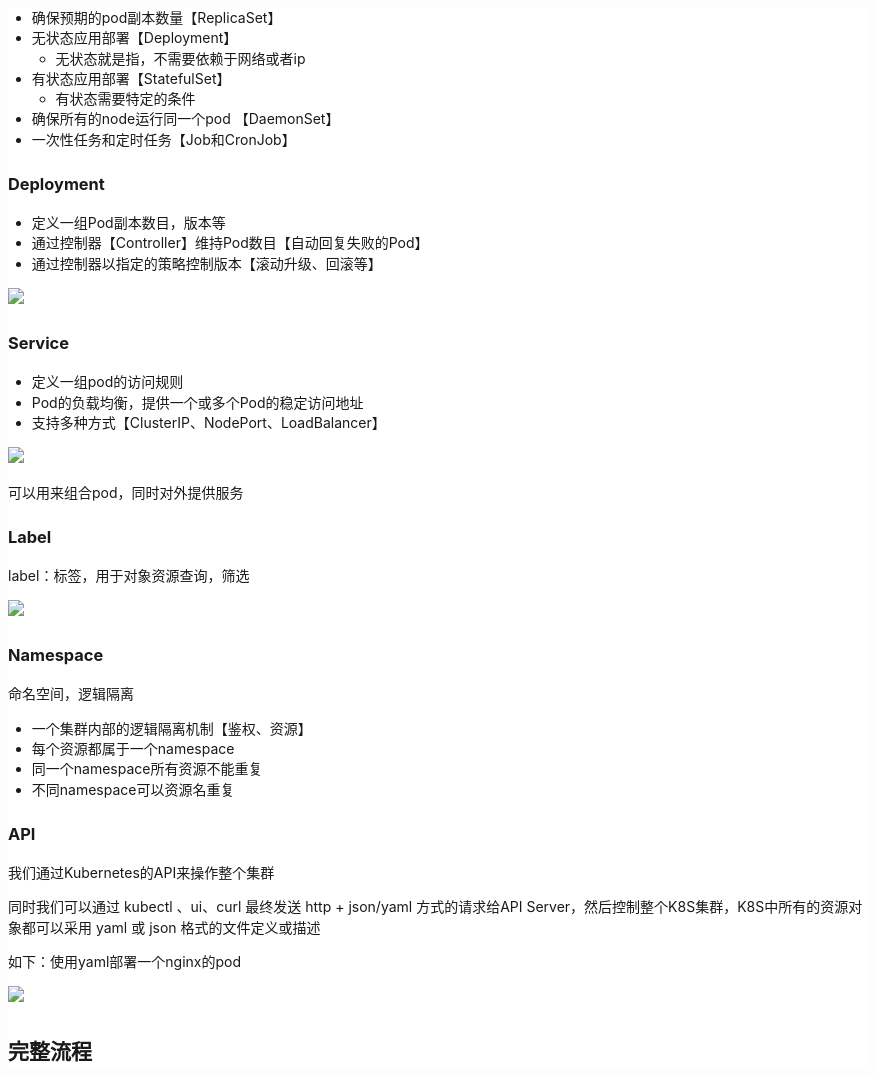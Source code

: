 - 确保预期的pod副本数量【ReplicaSet】
- 无状态应用部署【Deployment】
  - 无状态就是指，不需要依赖于网络或者ip
- 有状态应用部署【StatefulSet】
  - 有状态需要特定的条件
- 确保所有的node运行同一个pod 【DaemonSet】
- 一次性任务和定时任务【Job和CronJob】

### Deployment

- 定义一组Pod副本数目，版本等
- 通过控制器【Controller】维持Pod数目【自动回复失败的Pod】
- 通过控制器以指定的策略控制版本【滚动升级、回滚等】

![](https://img-blog.csdnimg.cn/7eb85139074c417f8f7f6077fc6569d8.png)

###  Service

- 定义一组pod的访问规则
- Pod的负载均衡，提供一个或多个Pod的稳定访问地址
- 支持多种方式【ClusterIP、NodePort、LoadBalancer】

![](https://img-blog.csdnimg.cn/565c5d9537a646e4bc71649f601797f5.png)

可以用来组合pod，同时对外提供服务

### Label

label：标签，用于对象资源查询，筛选

![](https://img-blog.csdnimg.cn/94ec7d0e62214fad9fda2d82259cb495.png?x-oss-process=image/watermark,type_d3F5LXplbmhlaQ,shadow_50,text_Q1NETiBAU3Vja2VyX-iLjw==,size_15,color_FFFFFF,t_70,g_se,x_16)

###  Namespace

命名空间，逻辑隔离

- 一个集群内部的逻辑隔离机制【鉴权、资源】
- 每个资源都属于一个namespace
- 同一个namespace所有资源不能重复
- 不同namespace可以资源名重复

### API

我们通过Kubernetes的API来操作整个集群

同时我们可以通过 kubectl 、ui、curl 最终发送 http + json/yaml 方式的请求给API Server，然后控制整个K8S集群，K8S中所有的资源对象都可以采用 yaml 或 json 格式的文件定义或描述

如下：使用yaml部署一个nginx的pod

![](https://img-blog.csdnimg.cn/0c54b8a2dd214bdbb5b9f5493803fdce.png?x-oss-process=image/watermark,type_d3F5LXplbmhlaQ,shadow_50,text_Q1NETiBAU3Vja2VyX-iLjw==,size_20,color_FFFFFF,t_70,g_se,x_16)

##  完整流程
